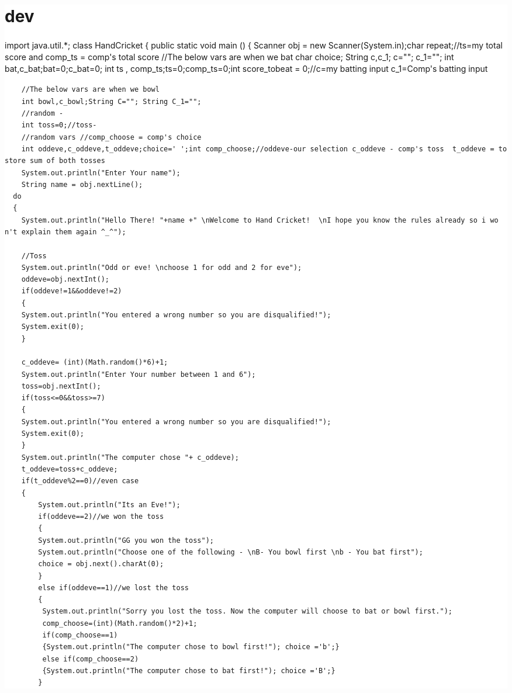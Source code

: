 # dev
import java.util.*;
class HandCricket
{
    public static void main ()
{
        Scanner obj = new Scanner(System.in);char repeat;//ts=my total score and comp_ts = comp's total score
        //The below vars are when we bat
        char choice; String c,c_1; c=""; c_1=""; int bat,c_bat;bat=0;c_bat=0; int ts , comp_ts;ts=0;comp_ts=0;int score_tobeat = 0;//c=my batting input c_1=Comp's batting input
        
        //The below vars are when we bowl
        int bowl,c_bowl;String C=""; String C_1="";
        //random -
        int toss=0;//toss-
        //random vars //comp_choose = comp's choice 
        int oddeve,c_oddeve,t_oddeve;choice=' ';int comp_choose;//oddeve-our selection c_oddeve - comp's toss  t_oddeve = to store sum of both tosses
        System.out.println("Enter Your name");
        String name = obj.nextLine();
      do
      {  
        System.out.println("Hello There! "+name +" \nWelcome to Hand Cricket!  \nI hope you know the rules already so i won't explain them again ^_^");
        
        //Toss
        System.out.println("Odd or eve! \nchoose 1 for odd and 2 for eve");
        oddeve=obj.nextInt();
        if(oddeve!=1&&oddeve!=2)
        {
        System.out.println("You entered a wrong number so you are disqualified!");
        System.exit(0);
        }
        
        c_oddeve= (int)(Math.random()*6)+1;
        System.out.println("Enter Your number between 1 and 6");
        toss=obj.nextInt();
        if(toss<=0&&toss>=7)
        {
        System.out.println("You entered a wrong number so you are disqualified!");
        System.exit(0);
        }
        System.out.println("The computer chose "+ c_oddeve);
        t_oddeve=toss+c_oddeve;
        if(t_oddeve%2==0)//even case
        {
            System.out.println("Its an Eve!");
            if(oddeve==2)//we won the toss
            {
            System.out.println("GG you won the toss");
            System.out.println("Choose one of the following - \nB- You bowl first \nb - You bat first");
            choice = obj.next().charAt(0);
            }
            else if(oddeve==1)//we lost the toss
            {
             System.out.println("Sorry you lost the toss. Now the computer will choose to bat or bowl first.");
             comp_choose=(int)(Math.random()*2)+1;
             if(comp_choose==1)
             {System.out.println("The computer chose to bowl first!"); choice ='b';}
             else if(comp_choose==2)
             {System.out.println("The computer chose to bat first!"); choice ='B';}
            }